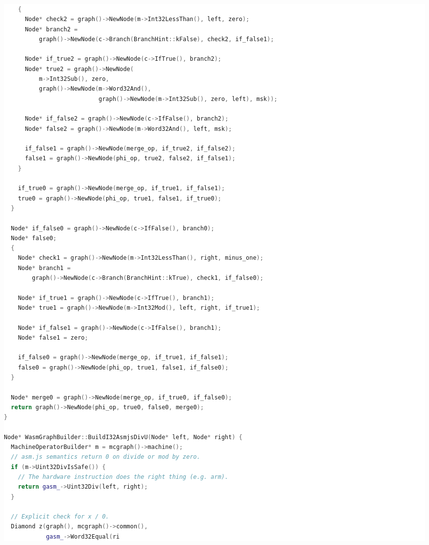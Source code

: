 ```cpp
    {
      Node* check2 = graph()->NewNode(m->Int32LessThan(), left, zero);
      Node* branch2 =
          graph()->NewNode(c->Branch(BranchHint::kFalse), check2, if_false1);

      Node* if_true2 = graph()->NewNode(c->IfTrue(), branch2);
      Node* true2 = graph()->NewNode(
          m->Int32Sub(), zero,
          graph()->NewNode(m->Word32And(),
                           graph()->NewNode(m->Int32Sub(), zero, left), msk));

      Node* if_false2 = graph()->NewNode(c->IfFalse(), branch2);
      Node* false2 = graph()->NewNode(m->Word32And(), left, msk);

      if_false1 = graph()->NewNode(merge_op, if_true2, if_false2);
      false1 = graph()->NewNode(phi_op, true2, false2, if_false1);
    }

    if_true0 = graph()->NewNode(merge_op, if_true1, if_false1);
    true0 = graph()->NewNode(phi_op, true1, false1, if_true0);
  }

  Node* if_false0 = graph()->NewNode(c->IfFalse(), branch0);
  Node* false0;
  {
    Node* check1 = graph()->NewNode(m->Int32LessThan(), right, minus_one);
    Node* branch1 =
        graph()->NewNode(c->Branch(BranchHint::kTrue), check1, if_false0);

    Node* if_true1 = graph()->NewNode(c->IfTrue(), branch1);
    Node* true1 = graph()->NewNode(m->Int32Mod(), left, right, if_true1);

    Node* if_false1 = graph()->NewNode(c->IfFalse(), branch1);
    Node* false1 = zero;

    if_false0 = graph()->NewNode(merge_op, if_true1, if_false1);
    false0 = graph()->NewNode(phi_op, true1, false1, if_false0);
  }

  Node* merge0 = graph()->NewNode(merge_op, if_true0, if_false0);
  return graph()->NewNode(phi_op, true0, false0, merge0);
}

Node* WasmGraphBuilder::BuildI32AsmjsDivU(Node* left, Node* right) {
  MachineOperatorBuilder* m = mcgraph()->machine();
  // asm.js semantics return 0 on divide or mod by zero.
  if (m->Uint32DivIsSafe()) {
    // The hardware instruction does the right thing (e.g. arm).
    return gasm_->Uint32Div(left, right);
  }

  // Explicit check for x / 0.
  Diamond z(graph(), mcgraph()->common(),
            gasm_->Word32Equal(ri
```